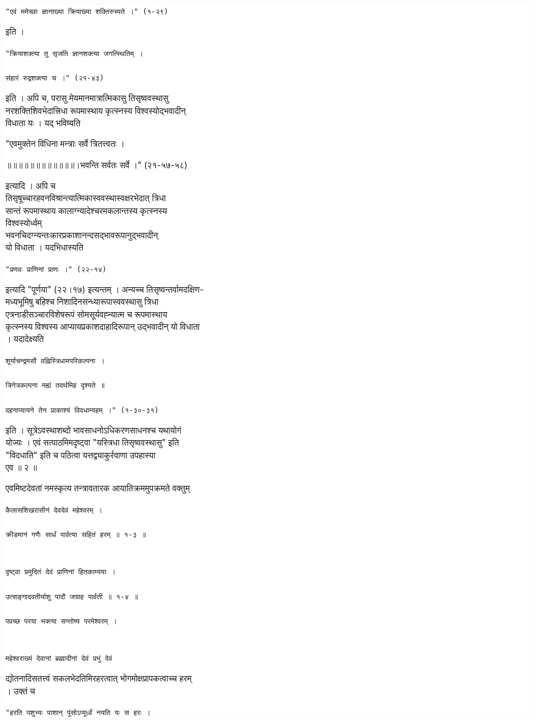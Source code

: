 	"एवं ममेच्छा ज्ञानाख्या क्रियाख्या शक्तिरुच्यते ।" (१-२९)  
  
इति ।  
  
	"क्रियाशक्त्या तु सृजति ज्ञानशक्त्या जगत्स्थितिम् ।  
  
	संहारं रुद्रशक्त्या च ।" (२१-४३)  
  
इति । अपि च, परासु मेयमानमात्रात्मिकासु तिसृष्ववस्थासु   
नरशक्तिशिवभेदात्त्रिधा रूपमास्थाय कृत्स्नस्य विश्वस्योद्भवादीन्   
विधाता यः । यद् भविष्यति  
  
"एवमुक्तेन विधिना मन्त्राः सर्वे त्रितत्त्वतः	।  
  
॥॥॥॥॥॥॥॥॥॥॥॥।भवन्ति सर्वतः सर्वे ।" (२१-५७-५८)  
  
इत्यादि । अपि च   
तिसृषूच्चारहवनविश्रान्त्यात्मिकास्ववस्थास्वक्षरभेदात् त्रिधा   
सान्तं रूपमास्थाय कालाग्न्यादेश्चरमकलान्तस्य कृत्स्नस्य   
विश्वस्योर्ध्वम्   
भवनचिदग्न्यन्तःकारप्रकाशानन्दसद्भावरूपानुद्भवादीन्  
यो विधाता । यदभिधास्यति  
  
	"प्रणवः प्राणिनां प्राणः ।" (२२-१४)  
  
इत्यादि "पूर्णया" (२२।१७) इत्यन्तम् । अन्यच्च तिसृष्वन्तर्वामदक्षिण-  
मध्यभूमिषु बहिश्च निशादिनसन्ध्यारूपास्ववस्थासु त्रिधा   
एत्रनाडीसञ्चारविशेषरूपं सोमसूर्यवह्न्यात्म च रूपमास्थाय   
कृत्स्नस्य विश्वस्य आप्यायप्रकाशदाहादिरूपान् उद्भवादीन् यो विधाता   
। यदादेक्ष्यति  
  
	शूर्याचन्द्रमसौ वह्निस्त्रिधामपरिकल्पना ।  
  
	त्रिनेत्रकल्पना मह्यं तदर्थमिह दृश्यते ॥   
  
	दहनाप्यायने तेन प्राकाश्यं विदधाम्यहम् ।" (१-३०-३१)  
  
इति । सूत्रेऽवस्थाशब्दो भावसाधनोऽधिकरणसाधनश्च यथायोगं   
योज्यः । एवं सत्पाठमिमदृष्ट्वा "यस्त्रिधा तिसृष्ववस्थासु" इति   
"विदधाति" इति च पठित्वा यत्तद्व्याकुर्रवाणा उपहास्या  
एव ॥ २ ॥  
  
एवमिष्टदेवतां नमस्कृत्य तन्त्रावतारक आयातिक्रममुपक्रमते वक्तुम्   
  
	कैलासशिखरासीनं देवदेवं महेश्वरम् ।  
	  
	क्रीडमानं गणैः सार्धं पार्वत्या सहितं हरम् ॥ १-३ ॥  
  
  
	दृष्ट्वा प्रमुदितं देवं प्राणिनां हितकाम्यया ।  
  
	उत्सङ्गादवतीर्याशु पादौ जग्राह पार्वती ॥ १-४ ॥  
  
	पप्रच्छ परया भक्त्या सन्तोष्य परमेश्वरम् ।   
  
  
	महेश्वराख्यं देवानां ब्रह्मादीनां देवं प्रभुं देवं   
द्योतनादिसतत्त्वं सकलभेदतिमिरहरत्वात् भोगमोक्षप्रापकत्वाच्च हरम्   
। उक्तं च   
  
	"हरति पशुभ्यः पाशान् पुंसोऽप्यूर्ध्वं नयति यः स हरः ।  
  